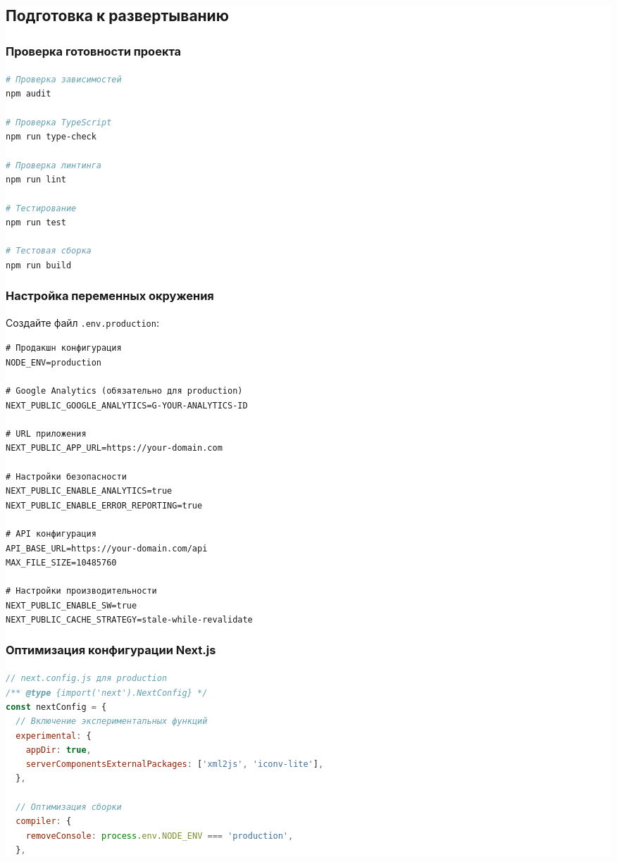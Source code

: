 ## Подготовка к развертыванию

### Проверка готовности проекта

```bash
# Проверка зависимостей
npm audit

# Проверка TypeScript
npm run type-check

# Проверка линтинга
npm run lint

# Тестирование
npm run test

# Тестовая сборка
npm run build
```

### Настройка переменных окружения

Создайте файл `.env.production`:

```env
# Продакшн конфигурация
NODE_ENV=production

# Google Analytics (обязательно для production)
NEXT_PUBLIC_GOOGLE_ANALYTICS=G-YOUR-ANALYTICS-ID

# URL приложения
NEXT_PUBLIC_APP_URL=https://your-domain.com

# Настройки безопасности
NEXT_PUBLIC_ENABLE_ANALYTICS=true
NEXT_PUBLIC_ENABLE_ERROR_REPORTING=true

# API конфигурация
API_BASE_URL=https://your-domain.com/api
MAX_FILE_SIZE=10485760

# Настройки производительности
NEXT_PUBLIC_ENABLE_SW=true
NEXT_PUBLIC_CACHE_STRATEGY=stale-while-revalidate
```

### Оптимизация конфигурации Next.js

```javascript
// next.config.js для production
/** @type {import('next').NextConfig} */
const nextConfig = {
  // Включение экспериментальных функций
  experimental: {
    appDir: true,
    serverComponentsExternalPackages: ['xml2js', 'iconv-lite'],
  },

  // Оптимизация сборки
  compiler: {
    removeConsole: process.env.NODE_ENV === 'production',
  },
```